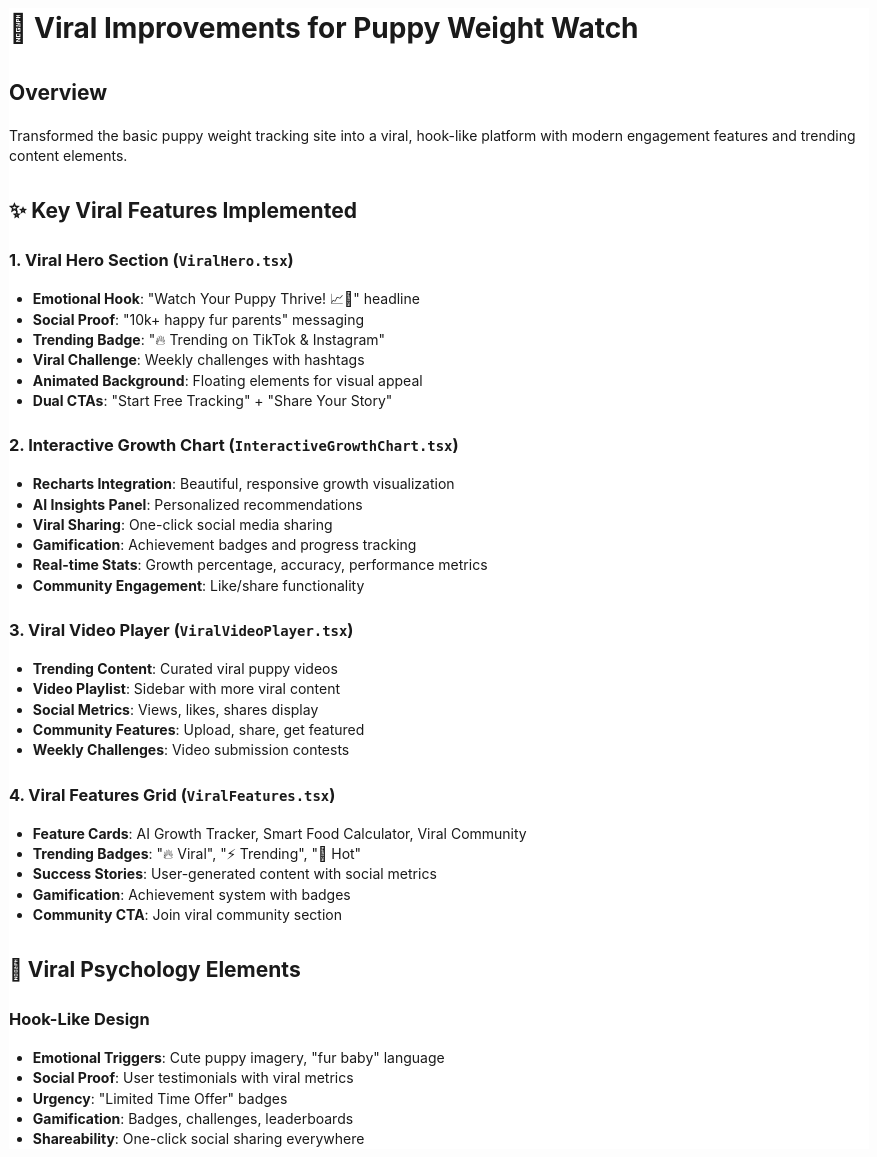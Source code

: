 # 🚀 Viral Improvements for Puppy Weight Watch

## Overview
Transformed the basic puppy weight tracking site into a viral, hook-like platform with modern engagement features and trending content elements.

## ✨ Key Viral Features Implemented

### 1. **Viral Hero Section** (`ViralHero.tsx`)
- **Emotional Hook**: "Watch Your Puppy Thrive! 📈🐶" headline
- **Social Proof**: "10k+ happy fur parents" messaging
- **Trending Badge**: "🔥 Trending on TikTok & Instagram"
- **Viral Challenge**: Weekly challenges with hashtags
- **Animated Background**: Floating elements for visual appeal
- **Dual CTAs**: "Start Free Tracking" + "Share Your Story"

### 2. **Interactive Growth Chart** (`InteractiveGrowthChart.tsx`)
- **Recharts Integration**: Beautiful, responsive growth visualization
- **AI Insights Panel**: Personalized recommendations
- **Viral Sharing**: One-click social media sharing
- **Gamification**: Achievement badges and progress tracking
- **Real-time Stats**: Growth percentage, accuracy, performance metrics
- **Community Engagement**: Like/share functionality

### 3. **Viral Video Player** (`ViralVideoPlayer.tsx`)
- **Trending Content**: Curated viral puppy videos
- **Video Playlist**: Sidebar with more viral content
- **Social Metrics**: Views, likes, shares display
- **Community Features**: Upload, share, get featured
- **Weekly Challenges**: Video submission contests

### 4. **Viral Features Grid** (`ViralFeatures.tsx`)
- **Feature Cards**: AI Growth Tracker, Smart Food Calculator, Viral Community
- **Trending Badges**: "🔥 Viral", "⚡ Trending", "💫 Hot"
- **Success Stories**: User-generated content with social metrics
- **Gamification**: Achievement system with badges
- **Community CTA**: Join viral community section

## 🎯 Viral Psychology Elements

### **Hook-Like Design**
- **Emotional Triggers**: Cute puppy imagery, "fur baby" language
- **Social Proof**: User testimonials with viral metrics
- **Urgency**: "Limited Time Offer" badges
- **Gamification**: Badges, challenges, leaderboards
- **Shareability**: One-click social sharing everywhere
